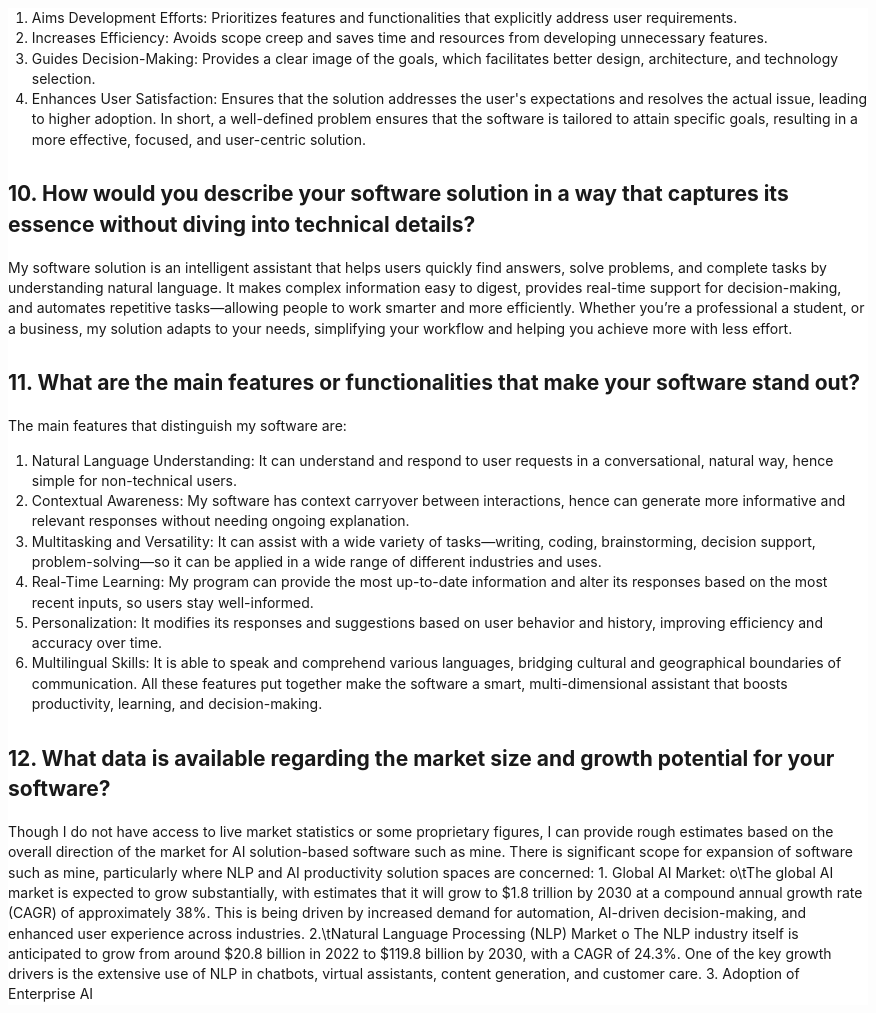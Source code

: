 1. Aims Development Efforts: Prioritizes features and functionalities that explicitly address user requirements.
2. Increases Efficiency: Avoids scope creep and saves time and resources from developing unnecessary features.
3. Guides Decision-Making: Provides a clear image of the goals, which facilitates better design, architecture, and technology selection.
4. Enhances User Satisfaction: Ensures that the solution addresses the user's expectations and resolves the actual issue, leading to higher adoption.
In short, a well-defined problem ensures that the software is tailored to attain specific goals, resulting in a more effective, focused, and user-centric solution.


## 10. How would you describe your software solution in a way that captures its essence without diving into technical details?
My software solution is an intelligent assistant that helps users quickly find answers, solve problems, and complete tasks by understanding natural language. It makes complex information easy to digest, provides real-time support for decision-making, and automates repetitive tasks—allowing people to work smarter and more efficiently. Whether you’re a professional a student, or a business, my solution adapts to your needs, simplifying your workflow and helping you achieve more with less effort.

## 11. What are the main features or functionalities that make your software stand out?

The main features that distinguish my software are:
1.	Natural Language Understanding: It can understand and respond to user requests in a conversational, natural way, hence simple for non-technical users.
2.	Contextual Awareness: My software has context carryover between interactions, hence can generate more informative and relevant responses without needing ongoing explanation.
3. Multitasking and Versatility: It can assist with a wide variety of tasks—writing, coding, brainstorming, decision support, problem-solving—so it can be applied in a wide range of different industries and uses.
4. Real-Time Learning: My program can provide the most up-to-date information and alter its responses based on the most recent inputs, so users stay well-informed.
5. Personalization: It modifies its responses and suggestions based on user behavior and history, improving efficiency and accuracy over time.
6. Multilingual Skills: It is able to speak and comprehend various languages, bridging cultural and geographical boundaries of communication.
All these features put together make the software a smart, multi-dimensional assistant that boosts productivity, learning, and decision-making.

## 12. What data is available regarding the market size and growth potential for your software?

Though I do not have access to live market statistics or some proprietary figures, I can provide rough estimates based on the overall direction of the market for AI solution-based software such as mine. There is significant scope for expansion of software such as mine, particularly where NLP and AI productivity solution spaces are concerned:
1.
Global AI Market:
o\tThe global AI market is expected to grow substantially, with estimates that it will grow to $1.8 trillion by 2030 at a compound annual growth rate (CAGR) of approximately 38%. This is being driven by increased demand for automation, AI-driven decision-making, and enhanced user experience across industries.
2.\tNatural Language Processing (NLP) Market
o
The NLP industry itself is anticipated to grow from around $20.8 billion in 2022 to $119.8 billion by 2030, with a CAGR of 24.3%. One of the key growth drivers is the extensive use of NLP in chatbots, virtual assistants, content generation, and customer care. 
3.
Adoption of Enterprise AI